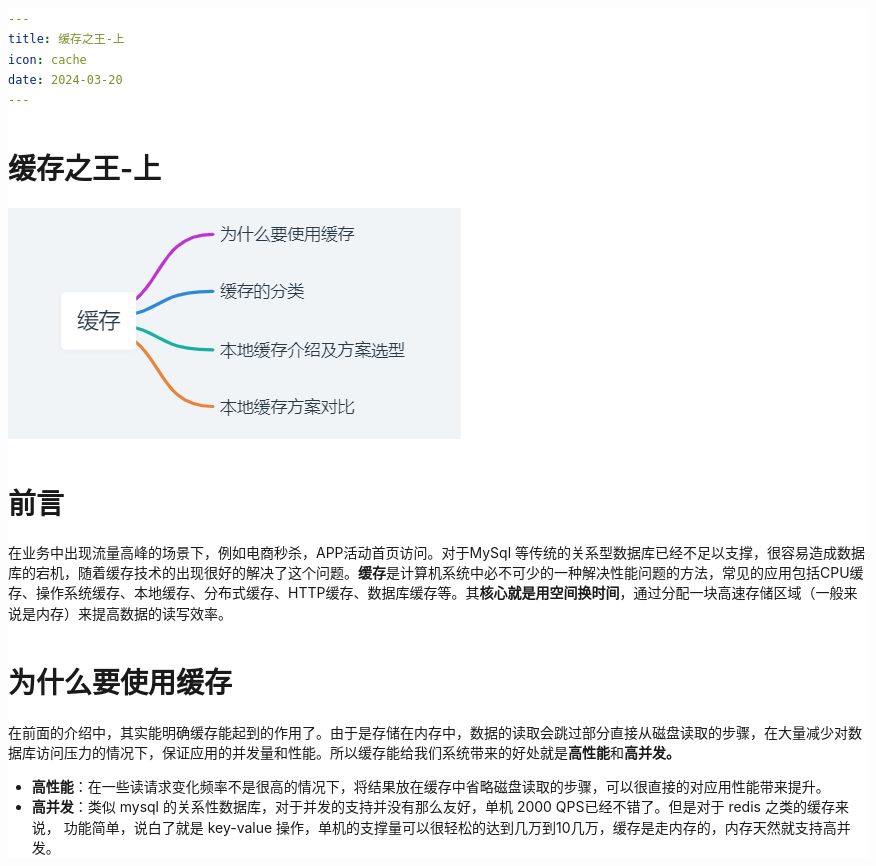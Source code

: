 ```yaml
---
title: 缓存之王-上
icon: cache
date: 2024-03-20
---
```


# 缓存之王-上

![](image/k1-0.png)

# 前言

在业务中出现流量高峰的场景下，例如电商秒杀，APP活动首页访问。对于MySql 等传统的关系型数据库已经不足以支撑，很容易造成数据库的宕机，随着缓存技术的出现很好的解决了这个问题。**缓存**是计算机系统中必不可少的一种解决性能问题的方法，常见的应用包括CPU缓存、操作系统缓存、本地缓存、分布式缓存、HTTP缓存、数据库缓存等。其**核心就是用空间换时间**，通过分配一块高速存储区域（一般来说是内存）来提高数据的读写效率。

# 为什么要使用缓存

在前面的介绍中，其实能明确缓存能起到的作用了。由于是存储在内存中，数据的读取会跳过部分直接从磁盘读取的步骤，在大量减少对数据库访问压力的情况下，保证应用的并发量和性能。所以缓存能给我们系统带来的好处就是**高性能**和**高并发。**

- **高性能**：在一些读请求变化频率不是很高的情况下，将结果放在缓存中省略磁盘读取的步骤，可以很直接的对应用性能带来提升。
- **高并发**：类似 mysql 的关系性数据库，对于并发的支持并没有那么友好，单机 2000 QPS已经不错了。但是对于 redis 之类的缓存来说， 功能简单，说白了就是 key-value 操作，单机的支撑量可以很轻松的达到几万到10几万，缓存是走内存的，内存天然就支持高并发。

